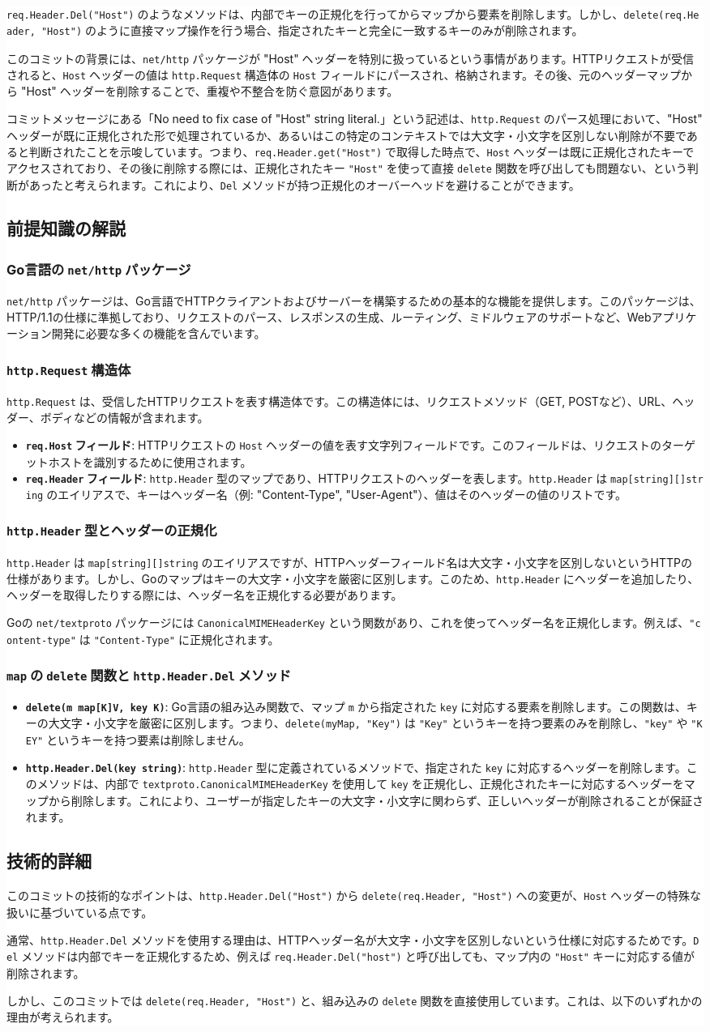 `req.Header.Del("Host")` のようなメソッドは、内部でキーの正規化を行ってからマップから要素を削除します。しかし、`delete(req.Header, "Host")` のように直接マップ操作を行う場合、指定されたキーと完全に一致するキーのみが削除されます。

このコミットの背景には、`net/http` パッケージが "Host" ヘッダーを特別に扱っているという事情があります。HTTPリクエストが受信されると、`Host` ヘッダーの値は `http.Request` 構造体の `Host` フィールドにパースされ、格納されます。その後、元のヘッダーマップから "Host" ヘッダーを削除することで、重複や不整合を防ぐ意図があります。

コミットメッセージにある「No need to fix case of "Host" string literal.」という記述は、`http.Request` のパース処理において、"Host" ヘッダーが既に正規化された形で処理されているか、あるいはこの特定のコンテキストでは大文字・小文字を区別しない削除が不要であると判断されたことを示唆しています。つまり、`req.Header.get("Host")` で取得した時点で、`Host` ヘッダーは既に正規化されたキーでアクセスされており、その後に削除する際には、正規化されたキー `"Host"` を使って直接 `delete` 関数を呼び出しても問題ない、という判断があったと考えられます。これにより、`Del` メソッドが持つ正規化のオーバーヘッドを避けることができます。

## 前提知識の解説

### Go言語の `net/http` パッケージ

`net/http` パッケージは、Go言語でHTTPクライアントおよびサーバーを構築するための基本的な機能を提供します。このパッケージは、HTTP/1.1の仕様に準拠しており、リクエストのパース、レスポンスの生成、ルーティング、ミドルウェアのサポートなど、Webアプリケーション開発に必要な多くの機能を含んでいます。

### `http.Request` 構造体

`http.Request` は、受信したHTTPリクエストを表す構造体です。この構造体には、リクエストメソッド（GET, POSTなど）、URL、ヘッダー、ボディなどの情報が含まれます。

-   **`req.Host` フィールド**: HTTPリクエストの `Host` ヘッダーの値を表す文字列フィールドです。このフィールドは、リクエストのターゲットホストを識別するために使用されます。
-   **`req.Header` フィールド**: `http.Header` 型のマップであり、HTTPリクエストのヘッダーを表します。`http.Header` は `map[string][]string` のエイリアスで、キーはヘッダー名（例: "Content-Type", "User-Agent"）、値はそのヘッダーの値のリストです。

### `http.Header` 型とヘッダーの正規化

`http.Header` は `map[string][]string` のエイリアスですが、HTTPヘッダーフィールド名は大文字・小文字を区別しないというHTTPの仕様があります。しかし、Goのマップはキーの大文字・小文字を厳密に区別します。このため、`http.Header` にヘッダーを追加したり、ヘッダーを取得したりする際には、ヘッダー名を正規化する必要があります。

Goの `net/textproto` パッケージには `CanonicalMIMEHeaderKey` という関数があり、これを使ってヘッダー名を正規化します。例えば、`"content-type"` は `"Content-Type"` に正規化されます。

### `map` の `delete` 関数と `http.Header.Del` メソッド

-   **`delete(m map[K]V, key K)`**: Go言語の組み込み関数で、マップ `m` から指定された `key` に対応する要素を削除します。この関数は、キーの大文字・小文字を厳密に区別します。つまり、`delete(myMap, "Key")` は `"Key"` というキーを持つ要素のみを削除し、`"key"` や `"KEY"` というキーを持つ要素は削除しません。

-   **`http.Header.Del(key string)`**: `http.Header` 型に定義されているメソッドで、指定された `key` に対応するヘッダーを削除します。このメソッドは、内部で `textproto.CanonicalMIMEHeaderKey` を使用して `key` を正規化し、正規化されたキーに対応するヘッダーをマップから削除します。これにより、ユーザーが指定したキーの大文字・小文字に関わらず、正しいヘッダーが削除されることが保証されます。

## 技術的詳細

このコミットの技術的なポイントは、`http.Header.Del("Host")` から `delete(req.Header, "Host")` への変更が、`Host` ヘッダーの特殊な扱いに基づいている点です。

通常、`http.Header.Del` メソッドを使用する理由は、HTTPヘッダー名が大文字・小文字を区別しないという仕様に対応するためです。`Del` メソッドは内部でキーを正規化するため、例えば `req.Header.Del("host")` と呼び出しても、マップ内の `"Host"` キーに対応する値が削除されます。

しかし、このコミットでは `delete(req.Header, "Host")` と、組み込みの `delete` 関数を直接使用しています。これは、以下のいずれかの理由が考えられます。
